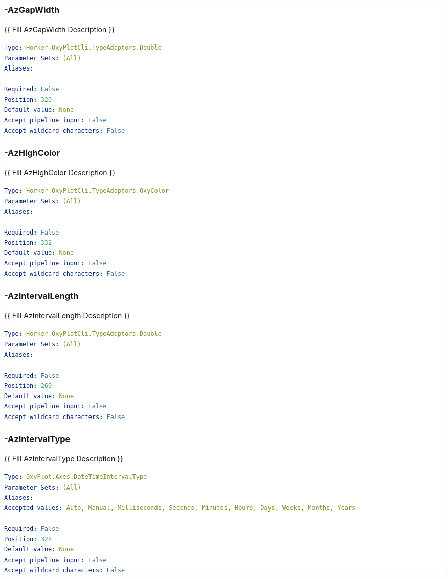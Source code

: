 ### -AzGapWidth
{{ Fill AzGapWidth Description }}

```yaml
Type: Horker.OxyPlotCli.TypeAdaptors.Double
Parameter Sets: (All)
Aliases:

Required: False
Position: 320
Default value: None
Accept pipeline input: False
Accept wildcard characters: False
```

### -AzHighColor
{{ Fill AzHighColor Description }}

```yaml
Type: Horker.OxyPlotCli.TypeAdaptors.OxyColor
Parameter Sets: (All)
Aliases:

Required: False
Position: 332
Default value: None
Accept pipeline input: False
Accept wildcard characters: False
```

### -AzIntervalLength
{{ Fill AzIntervalLength Description }}

```yaml
Type: Horker.OxyPlotCli.TypeAdaptors.Double
Parameter Sets: (All)
Aliases:

Required: False
Position: 269
Default value: None
Accept pipeline input: False
Accept wildcard characters: False
```

### -AzIntervalType
{{ Fill AzIntervalType Description }}

```yaml
Type: OxyPlot.Axes.DateTimeIntervalType
Parameter Sets: (All)
Aliases:
Accepted values: Auto, Manual, Milliseconds, Seconds, Minutes, Hours, Days, Weeks, Months, Years

Required: False
Position: 328
Default value: None
Accept pipeline input: False
Accept wildcard characters: False
```
